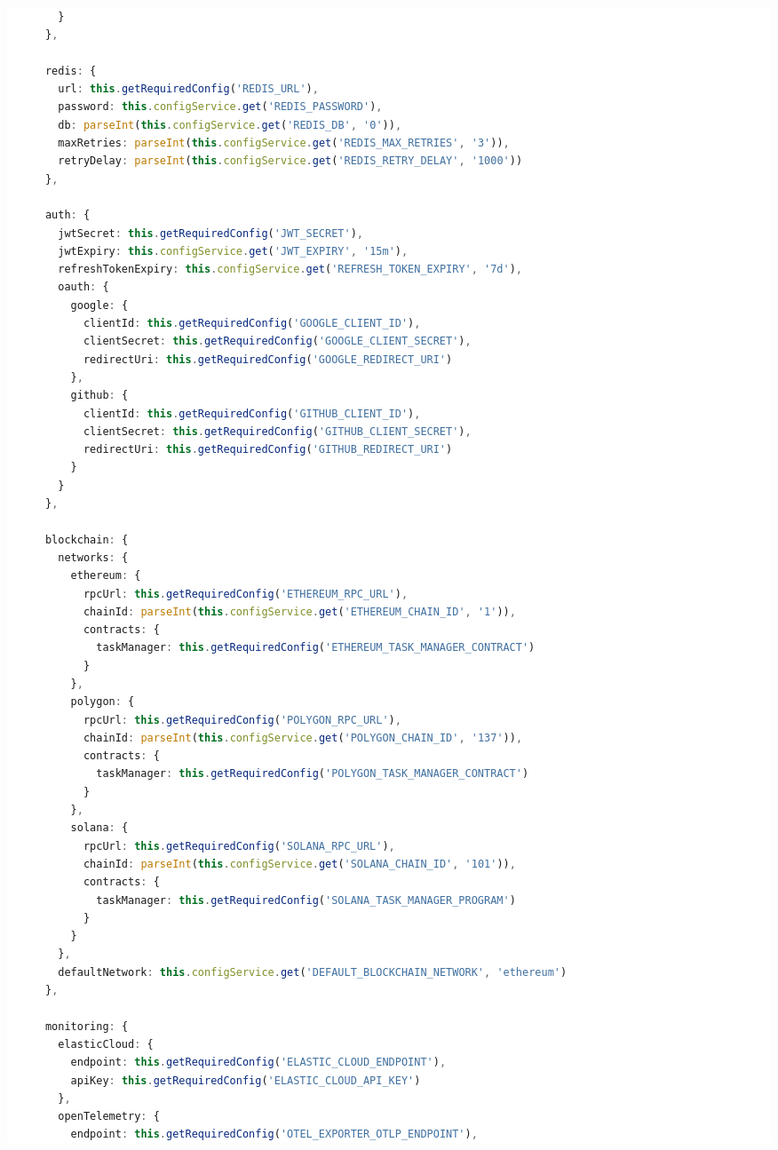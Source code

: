```typescript
        }
      },

      redis: {
        url: this.getRequiredConfig('REDIS_URL'),
        password: this.configService.get('REDIS_PASSWORD'),
        db: parseInt(this.configService.get('REDIS_DB', '0')),
        maxRetries: parseInt(this.configService.get('REDIS_MAX_RETRIES', '3')),
        retryDelay: parseInt(this.configService.get('REDIS_RETRY_DELAY', '1000'))
      },

      auth: {
        jwtSecret: this.getRequiredConfig('JWT_SECRET'),
        jwtExpiry: this.configService.get('JWT_EXPIRY', '15m'),
        refreshTokenExpiry: this.configService.get('REFRESH_TOKEN_EXPIRY', '7d'),
        oauth: {
          google: {
            clientId: this.getRequiredConfig('GOOGLE_CLIENT_ID'),
            clientSecret: this.getRequiredConfig('GOOGLE_CLIENT_SECRET'),
            redirectUri: this.getRequiredConfig('GOOGLE_REDIRECT_URI')
          },
          github: {
            clientId: this.getRequiredConfig('GITHUB_CLIENT_ID'),
            clientSecret: this.getRequiredConfig('GITHUB_CLIENT_SECRET'),
            redirectUri: this.getRequiredConfig('GITHUB_REDIRECT_URI')
          }
        }
      },

      blockchain: {
        networks: {
          ethereum: {
            rpcUrl: this.getRequiredConfig('ETHEREUM_RPC_URL'),
            chainId: parseInt(this.configService.get('ETHEREUM_CHAIN_ID', '1')),
            contracts: {
              taskManager: this.getRequiredConfig('ETHEREUM_TASK_MANAGER_CONTRACT')
            }
          },
          polygon: {
            rpcUrl: this.getRequiredConfig('POLYGON_RPC_URL'),
            chainId: parseInt(this.configService.get('POLYGON_CHAIN_ID', '137')),
            contracts: {
              taskManager: this.getRequiredConfig('POLYGON_TASK_MANAGER_CONTRACT')
            }
          },
          solana: {
            rpcUrl: this.getRequiredConfig('SOLANA_RPC_URL'),
            chainId: parseInt(this.configService.get('SOLANA_CHAIN_ID', '101')),
            contracts: {
              taskManager: this.getRequiredConfig('SOLANA_TASK_MANAGER_PROGRAM')
            }
          }
        },
        defaultNetwork: this.configService.get('DEFAULT_BLOCKCHAIN_NETWORK', 'ethereum')
      },

      monitoring: {
        elasticCloud: {
          endpoint: this.getRequiredConfig('ELASTIC_CLOUD_ENDPOINT'),
          apiKey: this.getRequiredConfig('ELASTIC_CLOUD_API_KEY')
        },
        openTelemetry: {
          endpoint: this.getRequiredConfig('OTEL_EXPORTER_OTLP_ENDPOINT'),
```